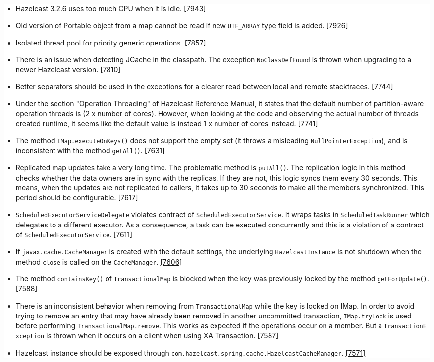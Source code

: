 - Hazelcast 3.2.6 uses too much CPU when it is idle. <a href="https://github.com/hazelcast/hazelcast/issues/7943" target="_blank">[7943]</a>

- Old version of Portable object from a map cannot be read if new `UTF_ARRAY` type field is added. <a href="https://github.com/hazelcast/hazelcast/issues/7926" target="_blank">[7926]</a>

- Isolated thread pool for priority generic operations. <a href="https://github.com/hazelcast/hazelcast/pull/7857" target="_blank">[7857]</a>

- There is an issue when detecting JCache in the classpath. The exception `NoClassDefFound` is thrown when upgrading to a newer Hazelcast version. <a href="https://github.com/hazelcast/hazelcast/issues/7810" target="_blank">[7810]</a>

- Better separators should be used in the exceptions for a clearer read between local and remote stacktraces. <a href="https://github.com/hazelcast/hazelcast/issues/7744" target="_blank">[7744]</a>

- Under the section "Operation Threading" of Hazelcast Reference Manual, it states that the default number of partition-aware operation threads is (2 x number of cores). However, when looking at the code and observing the actual number of threads created runtime, it seems like the default value is instead 1 x number of cores instead. <a href="https://github.com/hazelcast/hazelcast/issues/7741" target="_blank">[7741]</a>

- The method `IMap.executeOnKeys()` does not support the empty set (it throws a misleading `NullPointerException`), and is inconsistent with the method `getAll()`. <a href="https://github.com/hazelcast/hazelcast/issues/7631" target="_blank">[7631]</a>



- Replicated map updates take a very long time. The problematic method is `putAll()`. The replication logic in this method checks whether the data owners are in sync with the replicas. If they are not, this logic syncs them every 30 seconds. This means, when the updates are not replicated to callers, it takes up to 30 seconds to make all the members synchronized. This period should be configurable. <a href="https://github.com/hazelcast/hazelcast/issues/7617" target="_blank">[7617]</a>



- `ScheduledExecutorServiceDelegate` violates contract of `ScheduledExecutorService`. It wraps tasks in `ScheduledTaskRunner` which delegates to a different executor. As a consequence, a task can be executed concurrently and this is a violation of a contract of `ScheduledExecutorService`. <a href="https://github.com/hazelcast/hazelcast/issues/7611" target="_blank">[7611]</a>

- If `javax.cache.CacheManager` is created with the default settings, the underlying `HazelcastInstance` is not shutdown when the method `close` is called on the `CacheManager`. <a href="https://github.com/hazelcast/hazelcast/issues/7606" target="_blank">[7606]</a>

- The method `containsKey()` of `TransactionalMap` is blocked when the key was previously locked by the method `getForUpdate()`. <a href="https://github.com/hazelcast/hazelcast/issues/7588" target="_blank">[7588]</a>

- There is an inconsistent behavior when removing from `TransactionalMap` while the key is locked on IMap. In order to avoid trying to remove an entry that may have already been removed in another uncommitted transaction, `IMap.tryLock` is used before performing `TransactionalMap.remove`. This works as expected if the operations occur on a member. But a `TransactionException` is thrown when it occurs on a client when using XA Transaction. <a href="https://github.com/hazelcast/hazelcast/issues/7587" target="_blank">[7587]</a>



- Hazelcast instance should be exposed through `com.hazelcast.spring.cache.HazelcastCacheManager`. <a href="https://github.com/hazelcast/hazelcast/issues/7571" target="_blank">[7571]</a>
